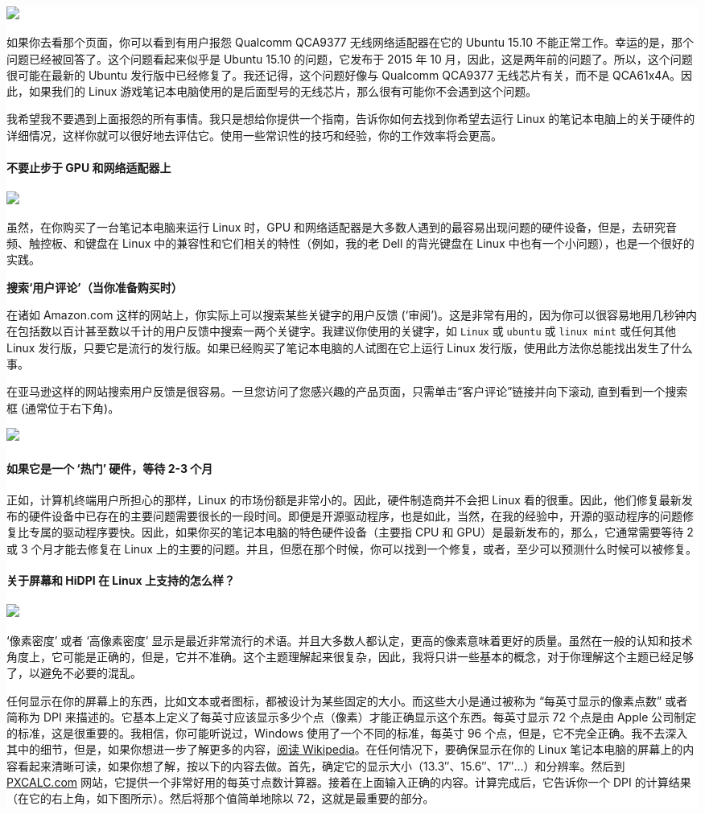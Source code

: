 
![](/data/attachment/album/201802/18/224944flccxau99vvx73qa.png)


如果你去看那个页面，你可以看到有用户报怨 Qualcomm QCA9377 无线网络适配器在它的 Ubuntu 15.10 不能正常工作。幸运的是，那个问题已经被回答了。这个问题看起来似乎是 Ubuntu 15.10 的问题，它发布于 2015 年 10 月，因此，这是两年前的问题了。所以，这个问题很可能在最新的 Ubuntu 发行版中已经修复了。我还记得，这个问题好像与 Qualcomm QCA9377 无线芯片有关，而不是 QCA61x4A。因此，如果我们的 Linux 游戏笔记本电脑使用的是后面型号的无线芯片，那么很有可能你不会遇到这个问题。


我希望我不要遇到上面报怨的所有事情。我只是想给你提供一个指南，告诉你如何去找到你希望去运行 Linux 的笔记本电脑上的关于硬件的详细情况，这样你就可以很好地去评估它。使用一些常识性的技巧和经验，你的工作效率将会更高。


#### 不要止步于 GPU 和网络适配器上


![](/data/attachment/album/201802/18/225007zmurejnqan2n4xd5.jpg)


虽然，在你购买了一台笔记本电脑来运行 Linux 时，GPU 和网络适配器是大多数人遇到的最容易出现问题的硬件设备，但是，去研究音频、触控板、和键盘在 Linux 中的兼容性和它们相关的特性（例如，我的老 Dell 的背光键盘在 Linux 中也有一个小问题），也是一个很好的实践。


**搜索‘用户评论’（当你准备购买时）**


在诸如 Amazon.com 这样的网站上，你实际上可以搜索某些关键字的用户反馈 (‘审阅’)。这是非常有用的，因为你可以很容易地用几秒钟内在包括数以百计甚至数以千计的用户反馈中搜索一两个关键字。我建议你使用的关键字，如 `Linux` 或 `ubuntu` 或 `linux mint` 或任何其他 Linux 发行版，只要它是流行的发行版。如果已经购买了笔记本电脑的人试图在它上运行 Linux 发行版，使用此方法你总能找出发生了什么事。


在亚马逊这样的网站搜索用户反馈是很容易。一旦您访问了您感兴趣的产品页面，只需单击“客户评论”链接并向下滚动, 直到看到一个搜索框 (通常位于右下角)。


![](/data/attachment/album/201802/18/225143nuaq6d77767uybwd.png)


#### 如果它是一个 ‘热门’ 硬件，等待 2-3 个月


正如，计算机终端用户所担心的那样，Linux 的市场份额是非常小的。因此，硬件制造商并不会把 Linux 看的很重。因此，他们修复最新发布的硬件设备中已存在的主要问题需要很长的一段时间。即便是开源驱动程序，也是如此，当然，在我的经验中，开源的驱动程序的问题修复比专属的驱动程序要快。因此，如果你买的笔记本电脑的特色硬件设备（主要指 CPU 和 GPU）是最新发布的，那么，它通常需要等待 2 或 3 个月才能去修复在 Linux 上的主要的问题。并且，但愿在那个时候，你可以找到一个修复，或者，至少可以预测什么时候可以被修复。


#### 关于屏幕和 HiDPI 在 Linux 上支持的怎么样？


![](/data/attachment/album/201802/18/225206y4i8sfm94imf8sbx.png)


‘像素密度’ 或者 ‘高像素密度’ 显示是最近非常流行的术语。并且大多数人都认定，更高的像素意味着更好的质量。虽然在一般的认知和技术角度上，它可能是正确的，但是，它并不准确。这个主题理解起来很复杂，因此，我将只讲一些基本的概念，对于你理解这个主题已经足够了，以避免不必要的混乱。


任何显示在你的屏幕上的东西，比如文本或者图标，都被设计为某些固定的大小。而这些大小是通过被称为 “每英寸显示的像素点数” 或者简称为 DPI 来描述的。它基本上定义了每英寸应该显示多少个点（像素）才能正确显示这个东西。每英寸显示 72 个点是由 Apple 公司制定的标准，这是很重要的。我相信，你可能听说过，Windows 使用了一个不同的标准，每英寸 96 个点，但是，它不完全正确。我不去深入其中的细节，但是，如果你想进一步了解更多的内容，[阅读 Wikipedia](https://en.wikipedia.org/wiki/Dots_per_inch#Computer_monitor_DPI_standards)。在任何情况下，要确保显示在你的 Linux 笔记本电脑的屏幕上的内容看起来清晰可读，如果你想了解，按以下的内容去做。首先，确定它的显示大小（13.3″、15.6″、17″…）和分辨率。然后到 [PXCALC.com](http://pxcalc.com/) 网站，它提供一个非常好用的每英寸点数计算器。接着在上面输入正确的内容。计算完成后，它告诉你一个 DPI 的计算结果（在它的右上角，如下图所示）。然后将那个值简单地除以 72，这就是最重要的部分。
